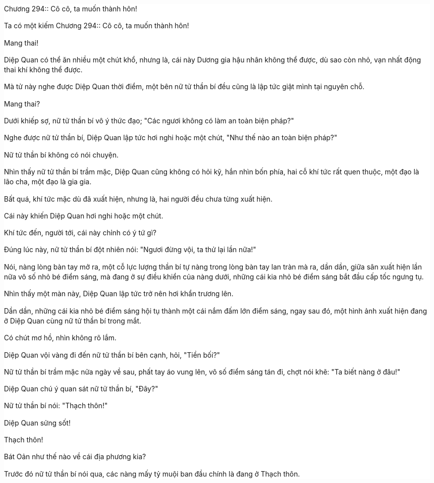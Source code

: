




Chương 294:: Cô cô, ta muốn thành hôn!


Ta có một kiếm Chương 294:: Cô cô, ta muốn thành hôn!

Mang thai!

Diệp Quan có thể ăn nhiều một chút khổ, nhưng là, cái này Dương gia hậu nhân không thể được, dù sao còn nhỏ, vạn nhất động thai khí không thể được.

Mà tử này nghe được Diệp Quan thời điểm, một bên nữ tử thần bí đều cũng là lập tức giật mình tại nguyên chỗ.

Mang thai?

Dưới khiếp sợ, nữ tử thần bí vô ý thức đạo; "Các ngươi không có làm an toàn biện pháp?"

Nghe được nữ tử thần bí, Diệp Quan lập tức hơi nghi hoặc một chút, "Như thế nào an toàn biện pháp?"

Nữ tử thần bí không có nói chuyện.

Nhìn thấy nữ tử thần bí trầm mặc, Diệp Quan cũng không có hỏi kỹ, hắn nhìn bốn phía, hai cỗ khí tức rất quen thuộc, một đạo là lão cha, một đạo là gia gia.

Bất quá, khí tức mặc dù đã xuất hiện, nhưng là, hai người đều chưa từng xuất hiện.

Cái này khiến Diệp Quan hơi nghi hoặc một chút.

Khí tức đến, người tới, cái này chỉnh có ý tứ gì?

Đúng lúc này, nữ tử thần bí đột nhiên nói: "Ngươi đừng vội, ta thử lại lần nữa!"

Nói, nàng lòng bàn tay mở ra, một cỗ lực lượng thần bí tự nàng trong lòng bàn tay lan tràn mà ra, dần dần, giữa sân xuất hiện lần nữa vô số nhỏ bé điểm sáng, mà đang ở sự điều khiển của nàng dưới, những cái kia nhỏ bé điểm sáng bắt đầu cấp tốc ngưng tụ.

Nhìn thấy một màn này, Diệp Quan lập tức trở nên hơi khẩn trương lên.

Dần dần, những cái kia nhỏ bé điểm sáng hội tụ thành một cái nắm đấm lớn điểm sáng, ngay sau đó, một hình ảnh xuất hiện đang ở Diệp Quan cùng nữ tử thần bí trong mắt.

Có chút mơ hồ, nhìn không rõ lắm.

Diệp Quan vội vàng đi đến nữ tử thần bí bên cạnh, hỏi, "Tiền bối?"

Nữ tử thần bí trầm mặc nửa ngày về sau, phất tay áo vung lên, vô số điểm sáng tán đi, chợt nói khẽ: "Ta biết nàng ở đâu!"

Diệp Quan chú ý quan sát nữ tử thần bí, "Đây?"

Nữ tử thần bí nói: "Thạch thôn!"

Diệp Quan sửng sốt!

Thạch thôn!

Bát Oản như thế nào về cái địa phương kia?

Trước đó nữ tử thần bí nói qua, các nàng mấy tỷ muội ban đầu chính là đang ở Thạch thôn.
